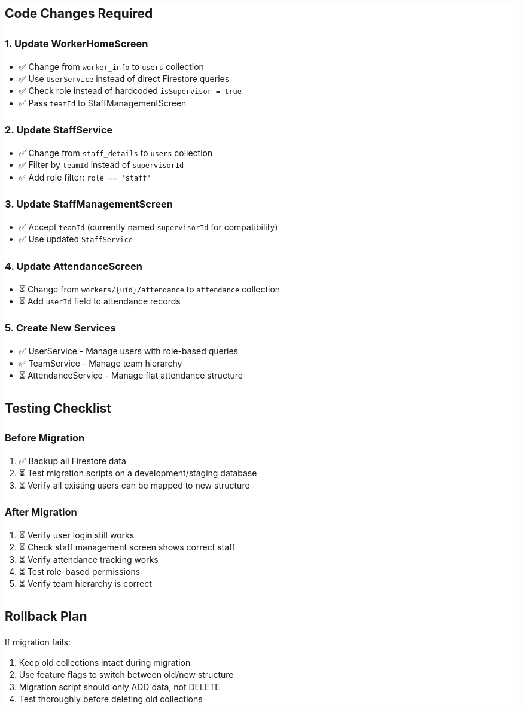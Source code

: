 ## Code Changes Required

### 1. Update WorkerHomeScreen
- ✅ Change from `worker_info` to `users` collection
- ✅ Use `UserService` instead of direct Firestore queries
- ✅ Check role instead of hardcoded `isSupervisor = true`
- ✅ Pass `teamId` to StaffManagementScreen

### 2. Update StaffService
- ✅ Change from `staff_details` to `users` collection
- ✅ Filter by `teamId` instead of `supervisorId`
- ✅ Add role filter: `role == 'staff'`

### 3. Update StaffManagementScreen
- ✅ Accept `teamId` (currently named `supervisorId` for compatibility)
- ✅ Use updated `StaffService`

### 4. Update AttendanceScreen
- ⏳ Change from `workers/{uid}/attendance` to `attendance` collection
- ⏳ Add `userId` field to attendance records

### 5. Create New Services
- ✅ UserService - Manage users with role-based queries
- ✅ TeamService - Manage team hierarchy
- ⏳ AttendanceService - Manage flat attendance structure

## Testing Checklist

### Before Migration
1. ✅ Backup all Firestore data
2. ⏳ Test migration scripts on a development/staging database
3. ⏳ Verify all existing users can be mapped to new structure

### After Migration
1. ⏳ Verify user login still works
2. ⏳ Check staff management screen shows correct staff
3. ⏳ Verify attendance tracking works
4. ⏳ Test role-based permissions
5. ⏳ Verify team hierarchy is correct

## Rollback Plan

If migration fails:
1. Keep old collections intact during migration
2. Use feature flags to switch between old/new structure
3. Migration script should only ADD data, not DELETE
4. Test thoroughly before deleting old collections
